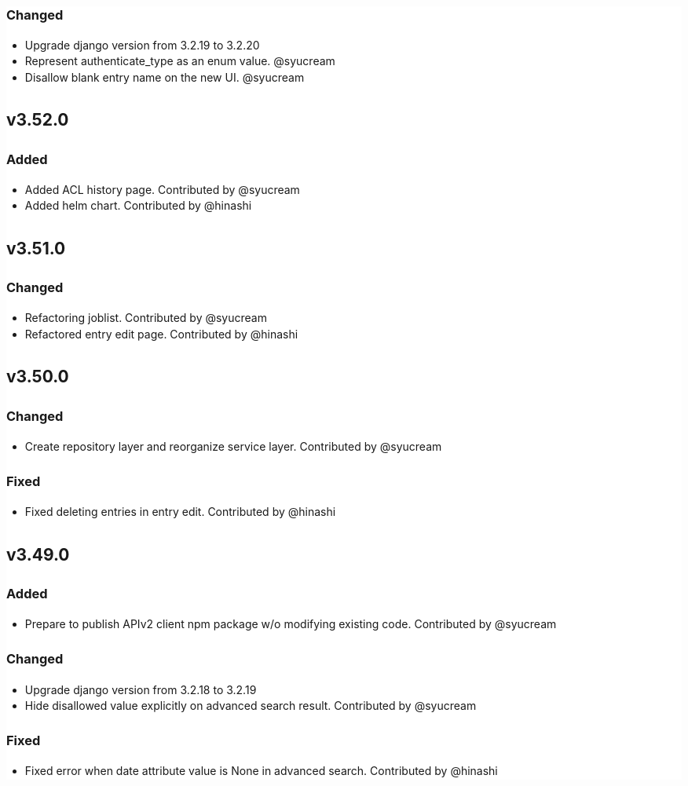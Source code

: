 ### Changed
* Upgrade django version from 3.2.19 to 3.2.20
* Represent authenticate_type as an enum value.
  @syucream
* Disallow blank entry name on the new UI.
  @syucream

## v3.52.0

### Added
* Added ACL history page.
  Contributed by @syucream
* Added helm chart.
  Contributed by @hinashi

## v3.51.0

### Changed
* Refactoring joblist.
  Contributed by @syucream
* Refactored entry edit page.
  Contributed by @hinashi

## v3.50.0

### Changed
* Create repository layer and reorganize service layer.
  Contributed by @syucream

### Fixed
* Fixed deleting entries in entry edit.
  Contributed by @hinashi

## v3.49.0

### Added
* Prepare to publish APIv2 client npm package w/o modifying existing code.
  Contributed by @syucream

### Changed
* Upgrade django version from 3.2.18 to 3.2.19
* Hide disallowed value explicitly on advanced search result.
  Contributed by @syucream

### Fixed
* Fixed error when date attribute value is None in advanced search.
  Contributed by @hinashi
